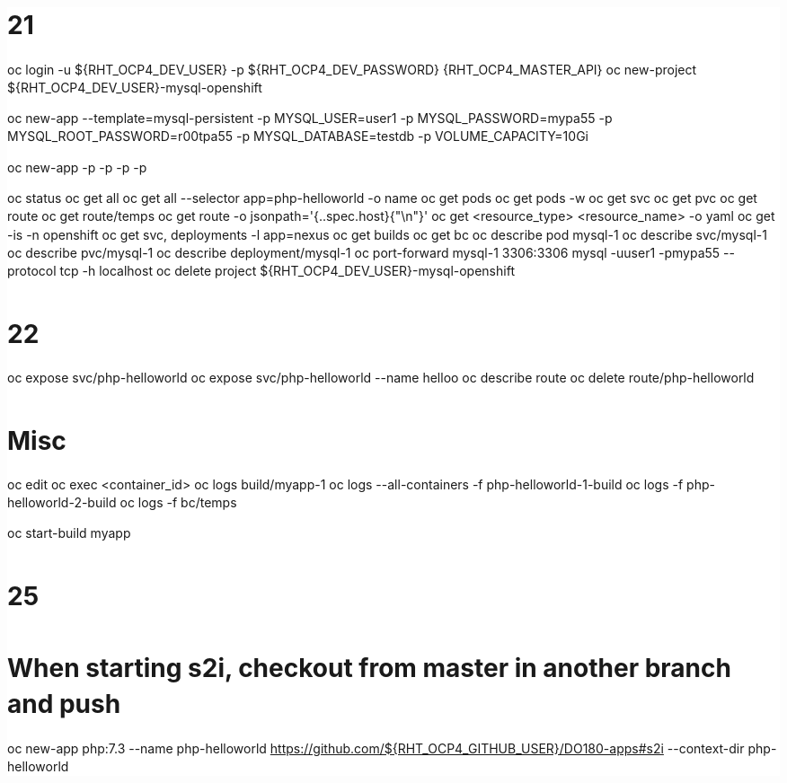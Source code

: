 # 21
oc login -u ${RHT_OCP4_DEV_USER} -p ${RHT_OCP4_DEV_PASSWORD} {RHT_OCP4_MASTER_API}
oc new-project ${RHT_OCP4_DEV_USER}-mysql-openshift

oc new-app --template=mysql-persistent -p MYSQL_USER=user1 -p MYSQL_PASSWORD=mypa55 -p MYSQL_ROOT_PASSWORD=r00tpa55 -p MYSQL_DATABASE=testdb -p VOLUME_CAPACITY=10Gi

oc new-app -p -p -p -p

oc status
oc get all
oc get all --selector app=php-helloworld -o name
oc get pods
oc get pods -w
oc get svc
oc get pvc
oc get route
oc get route/temps
oc get route -o jsonpath='{..spec.host}{"\n"}'
oc get <resource_type> <resource_name> -o yaml
oc get -is -n openshift
oc get svc, deployments -l app=nexus
oc get builds
oc get bc
oc describe pod mysql-1
oc describe svc/mysql-1
oc describe pvc/mysql-1
oc describe deployment/mysql-1
oc port-forward mysql-1 3306:3306
mysql -uuser1 -pmypa55 --protocol tcp -h localhost
oc delete project ${RHT_OCP4_DEV_USER}-mysql-openshift

# 22
oc expose svc/php-helloworld
oc expose svc/php-helloworld --name helloo
oc describe route
oc delete route/php-helloworld

# Misc
oc edit
oc exec <container_id>
oc logs build/myapp-1
oc logs --all-containers -f php-helloworld-1-build
oc logs -f php-helloworld-2-build
oc logs -f bc/temps

oc start-build myapp

# 25
# When starting s2i, checkout from master in another branch and push
oc new-app php:7.3 --name php-helloworld https://github.com/${RHT_OCP4_GITHUB_USER}/DO180-apps#s2i --context-dir php-helloworld

